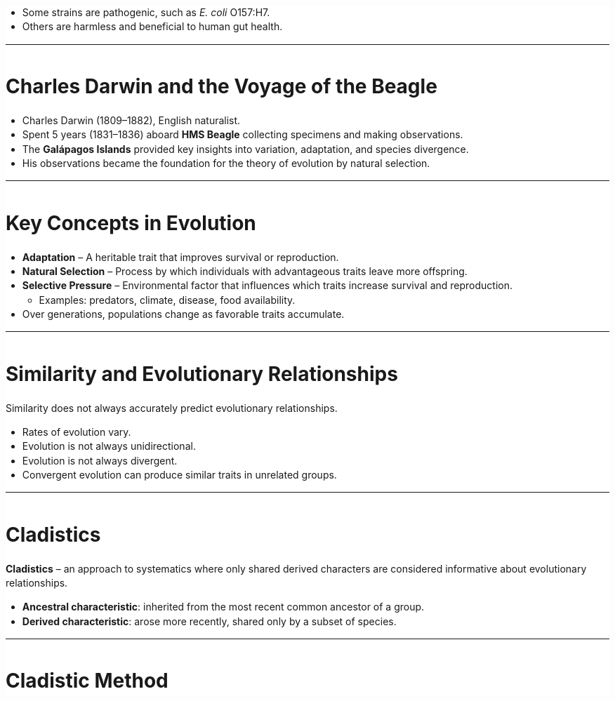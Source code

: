 - Some strains are pathogenic, such as *E. coli* O157:H7.  
- Others are harmless and beneficial to human gut health.  

---


# Charles Darwin and the Voyage of the Beagle

- Charles Darwin (1809–1882), English naturalist.  
- Spent 5 years (1831–1836) aboard **HMS Beagle** collecting specimens and making observations.  
- The **Galápagos Islands** provided key insights into variation, adaptation, and species divergence.  
- His observations became the foundation for the theory of evolution by natural selection.  

---

# Key Concepts in Evolution

- **Adaptation** – A heritable trait that improves survival or reproduction.  
- **Natural Selection** – Process by which individuals with advantageous traits leave more offspring.  
- **Selective Pressure** – Environmental factor that influences which traits increase survival and reproduction.  
  - Examples: predators, climate, disease, food availability.  
- Over generations, populations change as favorable traits accumulate.  

---

# Similarity and Evolutionary Relationships

Similarity does not always accurately predict evolutionary relationships.  

- Rates of evolution vary.  
- Evolution is not always unidirectional.  
- Evolution is not always divergent.  
- Convergent evolution can produce similar traits in unrelated groups.  


---

# Cladistics

**Cladistics** – an approach to systematics where only shared derived characters are considered informative about evolutionary relationships.  

- **Ancestral characteristic**: inherited from the most recent common ancestor of a group.  
- **Derived characteristic**: arose more recently, shared only by a subset of species.  


---

# Cladistic Method
